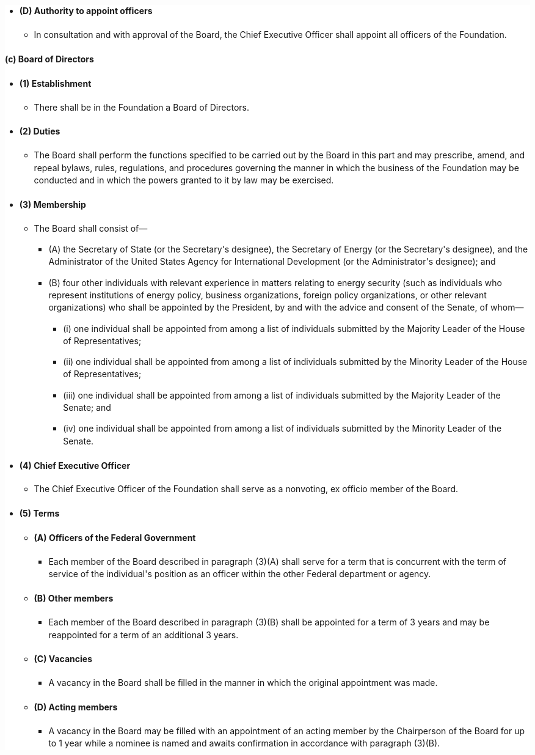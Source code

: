   * #### (D) Authority to appoint officers
    * In consultation and with approval of the Board, the Chief Executive Officer shall appoint all officers of the Foundation.

#### (c) Board of Directors
* #### (1) Establishment
  * There shall be in the Foundation a Board of Directors.

* #### (2) Duties
  * The Board shall perform the functions specified to be carried out by the Board in this part and may prescribe, amend, and repeal bylaws, rules, regulations, and procedures governing the manner in which the business of the Foundation may be conducted and in which the powers granted to it by law may be exercised.

* #### (3) Membership
  * The Board shall consist of—

    * (A) the Secretary of State (or the Secretary's designee), the Secretary of Energy (or the Secretary's designee), and the Administrator of the United States Agency for International Development (or the Administrator's designee); and

    * (B) four other individuals with relevant experience in matters relating to energy security (such as individuals who represent institutions of energy policy, business organizations, foreign policy organizations, or other relevant organizations) who shall be appointed by the President, by and with the advice and consent of the Senate, of whom—

      * (i) one individual shall be appointed from among a list of individuals submitted by the Majority Leader of the House of Representatives;

      * (ii) one individual shall be appointed from among a list of individuals submitted by the Minority Leader of the House of Representatives;

      * (iii) one individual shall be appointed from among a list of individuals submitted by the Majority Leader of the Senate; and

      * (iv) one individual shall be appointed from among a list of individuals submitted by the Minority Leader of the Senate.

* #### (4) Chief Executive Officer
  * The Chief Executive Officer of the Foundation shall serve as a nonvoting, ex officio member of the Board.

* #### (5) Terms
  * #### (A) Officers of the Federal Government
    * Each member of the Board described in paragraph (3)(A) shall serve for a term that is concurrent with the term of service of the individual's position as an officer within the other Federal department or agency.

  * #### (B) Other members
    * Each member of the Board described in paragraph (3)(B) shall be appointed for a term of 3 years and may be reappointed for a term of an additional 3 years.

  * #### (C) Vacancies
    * A vacancy in the Board shall be filled in the manner in which the original appointment was made.

  * #### (D) Acting members
    * A vacancy in the Board may be filled with an appointment of an acting member by the Chairperson of the Board for up to 1 year while a nominee is named and awaits confirmation in accordance with paragraph (3)(B).
